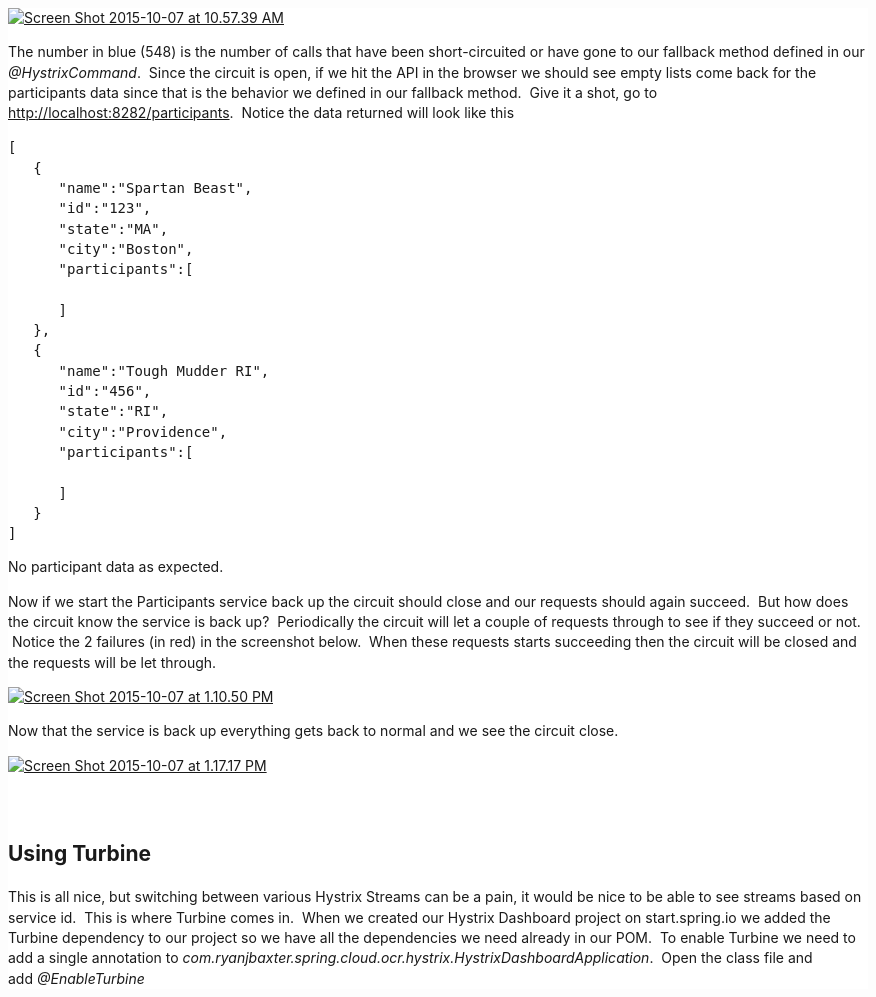 [<img class="alignnone size-full wp-image-1172" src="http://ryanjbaxter.com/wp-content/uploads/2015/10/Screen-Shot-2015-10-07-at-10.57.39-AM.png" alt="Screen Shot 2015-10-07 at 10.57.39 AM" width="1119" height="244" srcset="http://ryanjbaxter.com/wp-content/uploads/2015/10/Screen-Shot-2015-10-07-at-10.57.39-AM-300x65.png 300w, http://ryanjbaxter.com/wp-content/uploads/2015/10/Screen-Shot-2015-10-07-at-10.57.39-AM-1024x223.png 1024w, http://ryanjbaxter.com/wp-content/uploads/2015/10/Screen-Shot-2015-10-07-at-10.57.39-AM.png 1119w" sizes="(max-width: 1119px) 100vw, 1119px" />](http://ryanjbaxter.com/wp-content/uploads/2015/10/Screen-Shot-2015-10-07-at-10.57.39-AM.png)

The number in blue (548) is the number of calls that have been short-circuited or have gone to our fallback method defined in our _@HystrixCommand_.  Since the circuit is open, if we hit the API in the browser we should see empty lists come back for the participants data since that is the behavior we defined in our fallback method.  Give it a shot, go to <a href="http://localhost:8282/participants" target="_blank">http://localhost:8282/participants</a>.  Notice the data returned will look like this

<pre class="font-size:15 lang:default decode:true ">[
   {
      "name":"Spartan Beast",
      "id":"123",
      "state":"MA",
      "city":"Boston",
      "participants":[

      ]
   },
   {
      "name":"Tough Mudder RI",
      "id":"456",
      "state":"RI",
      "city":"Providence",
      "participants":[

      ]
   }
]</pre>

No participant data as expected.

Now if we start the Participants service back up the circuit should close and our requests should again succeed.  But how does the circuit know the service is back up?  Periodically the circuit will let a couple of requests through to see if they succeed or not.  Notice the 2 failures (in red) in the screenshot below.  When these requests starts succeeding then the circuit will be closed and the requests will be let through.

[<img class="alignnone size-full wp-image-1175" src="http://ryanjbaxter.com/wp-content/uploads/2015/10/Screen-Shot-2015-10-07-at-1.10.50-PM.png" alt="Screen Shot 2015-10-07 at 1.10.50 PM" width="682" height="410" srcset="http://ryanjbaxter.com/wp-content/uploads/2015/10/Screen-Shot-2015-10-07-at-1.10.50-PM-300x180.png 300w, http://ryanjbaxter.com/wp-content/uploads/2015/10/Screen-Shot-2015-10-07-at-1.10.50-PM.png 682w" sizes="(max-width: 682px) 100vw, 682px" />](http://ryanjbaxter.com/wp-content/uploads/2015/10/Screen-Shot-2015-10-07-at-1.10.50-PM.png)

Now that the service is back up everything gets back to normal and we see the circuit close.

[<img class="alignnone size-full wp-image-1176" src="http://ryanjbaxter.com/wp-content/uploads/2015/10/Screen-Shot-2015-10-07-at-1.17.17-PM.png" alt="Screen Shot 2015-10-07 at 1.17.17 PM" width="672" height="360" srcset="http://ryanjbaxter.com/wp-content/uploads/2015/10/Screen-Shot-2015-10-07-at-1.17.17-PM-300x161.png 300w, http://ryanjbaxter.com/wp-content/uploads/2015/10/Screen-Shot-2015-10-07-at-1.17.17-PM.png 672w" sizes="(max-width: 672px) 100vw, 672px" />](http://ryanjbaxter.com/wp-content/uploads/2015/10/Screen-Shot-2015-10-07-at-1.17.17-PM.png)

&nbsp;

## Using Turbine

This is all nice, but switching between various Hystrix Streams can be a pain, it would be nice to be able to see streams based on service id.  This is where Turbine comes in.  When we created our Hystrix Dashboard project on start.spring.io we added the Turbine dependency to our project so we have all the dependencies we need already in our POM.  To enable Turbine we need to add a single annotation to _com.ryanjbaxter.spring.cloud.ocr.hystrix.HystrixDashboardApplication_.  Open the class file and add _@EnableTurbine_
